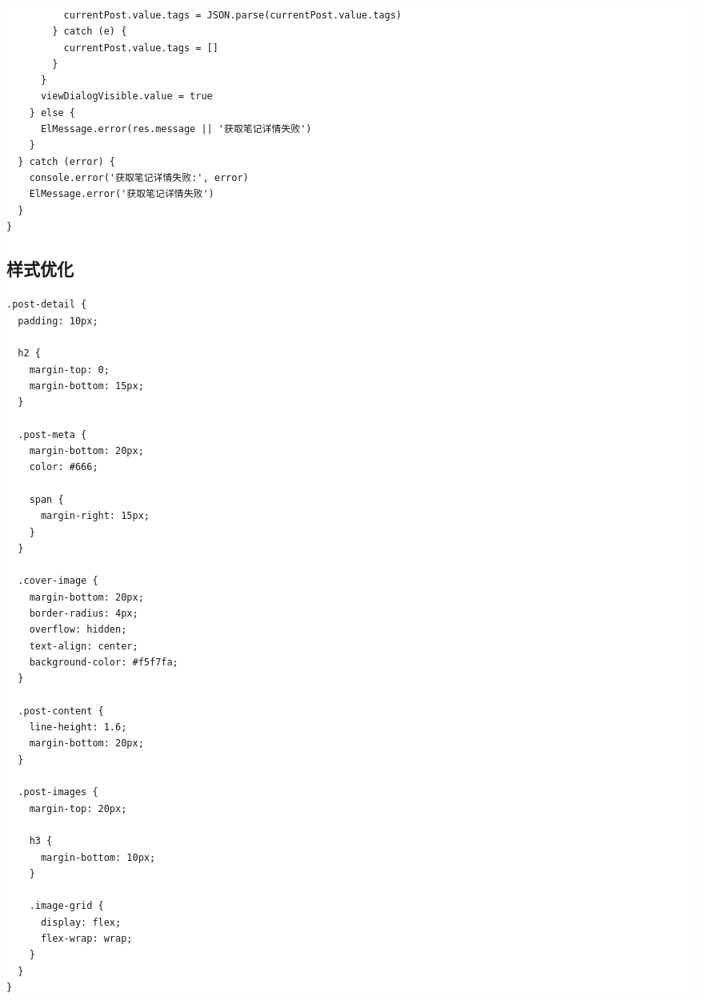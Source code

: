 ```javascript:src/views/content/article.vue
          currentPost.value.tags = JSON.parse(currentPost.value.tags)
        } catch (e) {
          currentPost.value.tags = []
        }
      }
      viewDialogVisible.value = true
    } else {
      ElMessage.error(res.message || '获取笔记详情失败')
    }
  } catch (error) {
    console.error('获取笔记详情失败:', error)
    ElMessage.error('获取笔记详情失败')
  }
}
```

## 样式优化

```scss:src/views/content/article.vue
.post-detail {
  padding: 10px;
  
  h2 {
    margin-top: 0;
    margin-bottom: 15px;
  }
  
  .post-meta {
    margin-bottom: 20px;
    color: #666;
    
    span {
      margin-right: 15px;
    }
  }
  
  .cover-image {
    margin-bottom: 20px;
    border-radius: 4px;
    overflow: hidden;
    text-align: center;
    background-color: #f5f7fa;
  }
  
  .post-content {
    line-height: 1.6;
    margin-bottom: 20px;
  }
  
  .post-images {
    margin-top: 20px;
    
    h3 {
      margin-bottom: 10px;
    }
    
    .image-grid {
      display: flex;
      flex-wrap: wrap;
    }
  }
}

```